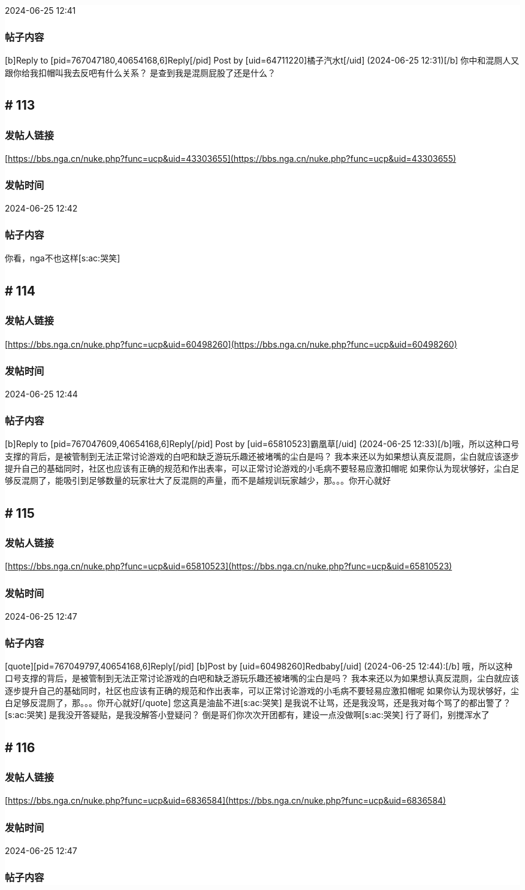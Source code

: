 2024-06-25 12:41
### 帖子内容
[b]Reply to [pid=767047180,40654168,6]Reply[/pid] Post by [uid=64711220]橘子汽水t[/uid] (2024-06-25 12:31)[/b]
你中和混厕人又跟你给我扣帽叫我去反吧有什么关系？
是查到我是混厕屁股了还是什么？
## \# 113
### 发帖人链接
[https://bbs.nga.cn/nuke.php?func=ucp&uid=43303655](https://bbs.nga.cn/nuke.php?func=ucp&uid=43303655)
### 发帖时间
2024-06-25 12:42
### 帖子内容
你看，nga不也这样[s:ac:哭笑]
## \# 114
### 发帖人链接
[https://bbs.nga.cn/nuke.php?func=ucp&uid=60498260](https://bbs.nga.cn/nuke.php?func=ucp&uid=60498260)
### 发帖时间
2024-06-25 12:44
### 帖子内容
[b]Reply to [pid=767047609,40654168,6]Reply[/pid] Post by [uid=65810523]霸凰草[/uid] (2024-06-25 12:33)[/b]哦，所以这种口号支撑的背后，是被管制到无法正常讨论游戏的白吧和缺乏游玩乐趣还被堵嘴的尘白是吗？
我本来还以为如果想认真反混厕，尘白就应该逐步提升自己的基础同时，社区也应该有正确的规范和作出表率，可以正常讨论游戏的小毛病不要轻易应激扣帽呢
如果你认为现状够好，尘白足够反混厕了，能吸引到足够数量的玩家壮大了反混厕的声量，而不是越规训玩家越少，那。。。你开心就好
## \# 115
### 发帖人链接
[https://bbs.nga.cn/nuke.php?func=ucp&uid=65810523](https://bbs.nga.cn/nuke.php?func=ucp&uid=65810523)
### 发帖时间
2024-06-25 12:47
### 帖子内容
[quote][pid=767049797,40654168,6]Reply[/pid] [b]Post by [uid=60498260]Redbaby[/uid] (2024-06-25 12:44):[/b]
哦，所以这种口号支撑的背后，是被管制到无法正常讨论游戏的白吧和缺乏游玩乐趣还被堵嘴的尘白是吗？
我本来还以为如果想认真反混厕，尘白就应该逐步提升自己的基础同时，社区也应该有正确的规范和作出表率，可以正常讨论游戏的小毛病不要轻易应激扣帽呢
如果你认为现状够好，尘白足够反混厕了，那。。。你开心就好[/quote]
您这真是油盐不进[s:ac:哭笑]
是我说不让骂，还是我没骂，还是我对每个骂了的都出警了？[s:ac:哭笑]
是我没开答疑贴，是我没解答小登疑问？
倒是哥们你次次开团都有，建设一点没做啊[s:ac:哭笑]
行了哥们，别搅浑水了
## \# 116
### 发帖人链接
[https://bbs.nga.cn/nuke.php?func=ucp&uid=6836584](https://bbs.nga.cn/nuke.php?func=ucp&uid=6836584)
### 发帖时间
2024-06-25 12:47
### 帖子内容